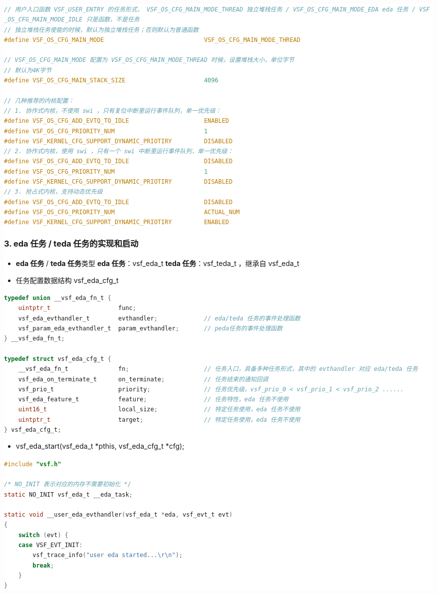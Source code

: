 ```c
// 用户入口函数 VSF_USER_ENTRY 的任务形式， VSF_OS_CFG_MAIN_MODE_THREAD 独立堆栈任务 / VSF_OS_CFG_MAIN_MODE_EDA eda 任务 / VSF_OS_CFG_MAIN_MODE_IDLE 只是函数，不是任务
// 独立堆栈任务使能的时候，默认为独立堆栈任务；否则默认为普通函数
#define VSF_OS_CFG_MAIN_MODE                            VSF_OS_CFG_MAIN_MODE_THREAD

// VSF_OS_CFG_MAIN_MODE 配置为 VSF_OS_CFG_MAIN_MODE_THREAD 时候，设置堆栈大小，单位字节
// 默认为4K字节
#define VSF_OS_CFG_MAIN_STACK_SIZE                      4096

// 几种推荐的内核配置：
// 1. 协作式内核，不使用 swi ，只有复位中断里运行事件队列，单一优先级：
#define VSF_OS_CFG_ADD_EVTQ_TO_IDLE                     ENABLED
#define VSF_OS_CFG_PRIORITY_NUM                         1
#define VSF_KERNEL_CFG_SUPPORT_DYNAMIC_PRIOTIRY         DISABLED
// 2. 协作式内核，使用 swi ，只有一个 swi 中断里运行事件队列，单一优先级：
#define VSF_OS_CFG_ADD_EVTQ_TO_IDLE                     DISABLED
#define VSF_OS_CFG_PRIORITY_NUM                         1
#define VSF_KERNEL_CFG_SUPPORT_DYNAMIC_PRIOTIRY         DISABLED
// 3. 抢占式内核，支持动态优先级
#define VSF_OS_CFG_ADD_EVTQ_TO_IDLE                     DISABLED
#define VSF_OS_CFG_PRIORITY_NUM                         ACTUAL_NUM
#define VSF_KERNEL_CFG_SUPPORT_DYNAMIC_PRIOTIRY         ENABLED

```

### 3. **eda 任务** / **teda 任务**的实现和启动
- **eda 任务** / **teda 任务**类型
**eda 任务**：vsf_eda_t
**teda 任务**：vsf_teda_t ，继承自 vsf_eda_t

- 任务配置数据结构 vsf_eda_cfg_t
```c
typedef union __vsf_eda_fn_t {
    uintptr_t                   func;
    vsf_eda_evthandler_t        evthandler;             // eda/teda 任务的事件处理函数
    vsf_param_eda_evthandler_t  param_evthandler;       // peda任务的事件处理函数
} __vsf_eda_fn_t;

typedef struct vsf_eda_cfg_t {
    __vsf_eda_fn_t              fn;                     // 任务入口，具备多种任务形式，其中的 evthandler 对应 eda/teda 任务
    vsf_eda_on_terminate_t      on_terminate;           // 任务结束的通知回调
    vsf_prio_t                  priority;               // 任务优先级，vsf_prio_0 < vsf_prio_1 < vsf_prio_2 ......
    vsf_eda_feature_t           feature;                // 任务特性，eda 任务不使用
    uint16_t                    local_size;             // 特定任务使用，eda 任务不使用
    uintptr_t                   target;                 // 特定任务使用，eda 任务不使用
} vsf_eda_cfg_t;
```
- vsf_eda_start(vsf_eda_t *pthis, vsf_eda_cfg_t *cfg);
```c
#include "vsf.h"

/* NO_INIT 表示对应的内存不需要初始化 */
static NO_INIT vsf_eda_t __eda_task;

static void __user_eda_evthandler(vsf_eda_t *eda, vsf_evt_t evt)
{
    switch (evt) {
    case VSF_EVT_INIT:
        vsf_trace_info("user eda started...\r\n");
        break;
    }
}
```